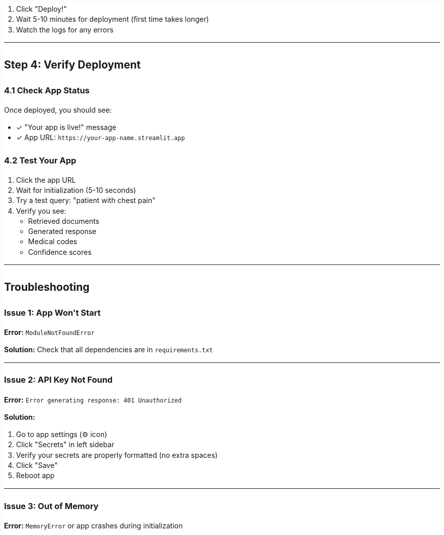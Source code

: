 1. Click "Deploy!"
2. Wait 5-10 minutes for deployment (first time takes longer)
3. Watch the logs for any errors

---

## Step 4: Verify Deployment

### 4.1 Check App Status

Once deployed, you should see:
- ✓ "Your app is live!" message
- ✓ App URL: `https://your-app-name.streamlit.app`

### 4.2 Test Your App

1. Click the app URL
2. Wait for initialization (5-10 seconds)
3. Try a test query: "patient with chest pain"
4. Verify you see:
   - Retrieved documents
   - Generated response
   - Medical codes
   - Confidence scores

---

## Troubleshooting

### Issue 1: App Won't Start

**Error:** `ModuleNotFoundError`

**Solution:** Check that all dependencies are in `requirements.txt`

---

### Issue 2: API Key Not Found

**Error:** `Error generating response: 401 Unauthorized`

**Solution:**
1. Go to app settings (⚙️ icon)
2. Click "Secrets" in left sidebar
3. Verify your secrets are properly formatted (no extra spaces)
4. Click "Save"
5. Reboot app

---

### Issue 3: Out of Memory

**Error:** `MemoryError` or app crashes during initialization
